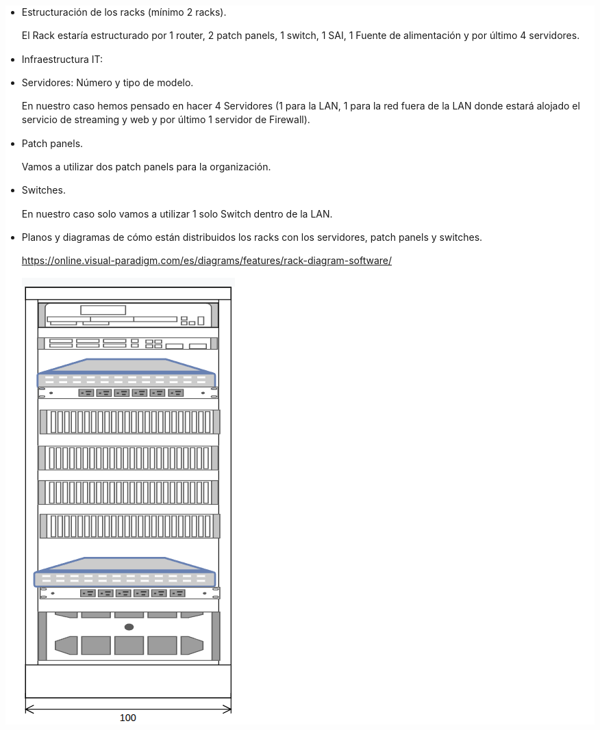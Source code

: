 * Estructuración de los racks (mínimo 2 racks).

  El Rack estaría estructurado por 1 router, 2 patch panels, 1 switch, 1 SAI, 1 Fuente de alimentación y por último 4 servidores.

* Infraestructura IT:

* Servidores: Número y tipo de modelo.

  En nuestro caso hemos pensado en hacer 4 Servidores (1 para la LAN, 1 para la red fuera de la LAN donde estará alojado el servicio de streaming y web y por último 1 servidor de Firewall).

* Patch panels.

  Vamos a utilizar dos patch panels para la organización.

* Switches.

  En nuestro caso solo vamos a utilizar 1 solo Switch dentro de la LAN.

* Planos y diagramas de cómo están distribuidos los racks con los servidores, patch panels y switches.

  https://online.visual-paradigm.com/es/diagrams/features/rack-diagram-software/

  ![Image Description](Imagenes/CPD3.png)
